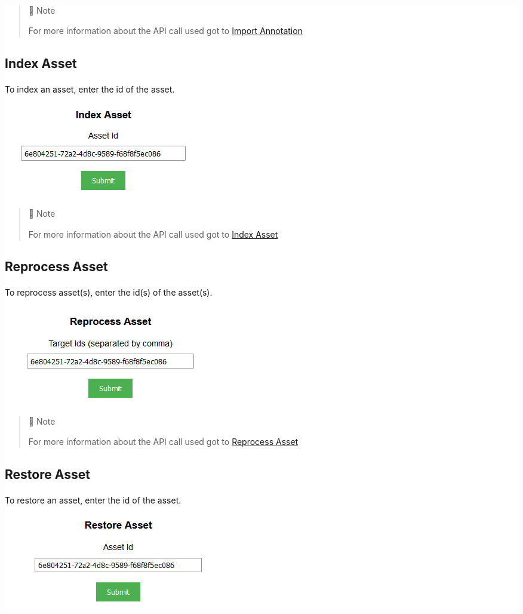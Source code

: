 > 📘 Note
> 
> For more information about the API call used got to [Import Annotation](https://developer.nomad-cms.com/docs/import-annotations)

## Index Asset

To index an asset, enter the id of the asset.

![](images/index-asset.png)

> 📘 Note
> 
> For more information about the API call used got to [Index Asset](https://developer.nomad-cms.com/docs/index-asset)

## Reprocess Asset

To reprocess asset(s), enter the id(s) of the asset(s).

![](images/reprocess-asset.png)

> 📘 Note
> 
> For more information about the API call used got to [Reprocess Asset](https://developer.nomad-cms.com/docs/reprocess-asset)

## Restore Asset

To restore an asset, enter the id of the asset.

![](images/restore-asset.png)
